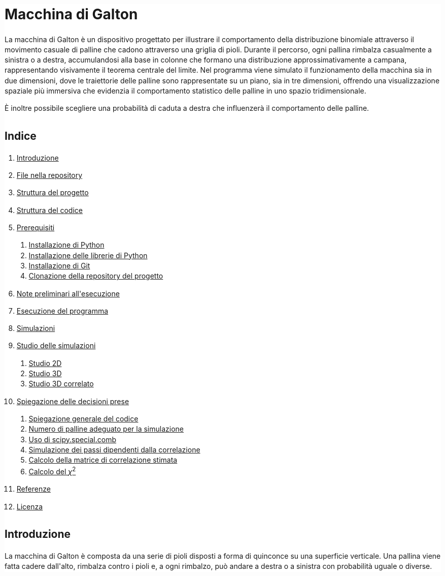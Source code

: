 # Macchina di Galton

La macchina di Galton è un dispositivo progettato per illustrare il comportamento della distribuzione binomiale attraverso il movimento casuale di palline che cadono attraverso una griglia di pioli. Durante il percorso, ogni pallina rimbalza casualmente a sinistra o a destra, accumulandosi alla base in colonne che formano una distribuzione approssimativamente a campana, rappresentando visivamente il teorema centrale del limite. Nel programma viene simulato il funzionamento della macchina sia in due dimensioni, dove le traiettorie delle palline sono rappresentate su un piano, sia in tre dimensioni, offrendo una visualizzazione spaziale più immersiva che evidenzia il comportamento statistico delle palline in uno spazio tridimensionale.

È inoltre possibile scegliere una probabilità di caduta a destra che influenzerà il comportamento delle palline.

## Indice

1. [Introduzione](##Introduzione)
4. [File nella repository](##File-nella-repository)
3. [Struttura del progetto](##Struttura-del-progetto)
2. [Struttura del codice](##Struttura-del-codice)
3. [Prerequisiti](##Prerequisiti)
    1. [Installazione di Python](###Python)
    2. [Installazione delle librerie di Python](###Librerie-di-Python)
    3. [Installazione di Git](###Git)
    4. [Clonazione della repository del progetto](###Clonazione-della-repository)

5. [Note preliminari all'esecuzione](##Note-preliminari-all'esecuzione)
6. [Esecuzione del programma](##Esecuzione-del-programma)
7. [Simulazioni](##Simulazioni)
8. [Studio delle simulazioni](##Studio-delle-simulazioni)
    1. [Studio 2D](###Studio-2D)
    2. [Studio 3D](###Studio-3D)
    3. [Studio 3D correlato](###Studio-3D-correlato)
9. [Spiegazione delle decisioni prese](##Spiegazione-delle-decisioni-prese)
    1. [Spiegazione generale del codice](###Spiegazione-generale-del-codice)
    1. [Numero di palline adeguato per la simulazione](###Numero-di-palline-adeguato-per-la-simulazione)
    2. [Uso di scipy.special.comb](###Uso-di-scipy.special.comb)
    3. [Simulazione dei passi dipendenti dalla correlazione](###Simulazione-dei-passi-dipendenti-dalla-correlazione)
    4. [Calcolo della matrice di correlazione stimata](###Calcolo-della-matrice-di-correlazione-stimata)
    5. [Calcolo del $\chi^2$](###Calcolo-del-$\chi^2$)
10. [Referenze](#Referenze)
11. [Licenza](##Licenza)

## Introduzione

La macchina di Galton è composta da una serie di pioli disposti a forma di quinconce su una superficie verticale. Una pallina viene fatta cadere dall'alto, rimbalza contro i pioli e, a ogni rimbalzo, può andare a destra o a sinistra con probabilità uguale o diverse. 
